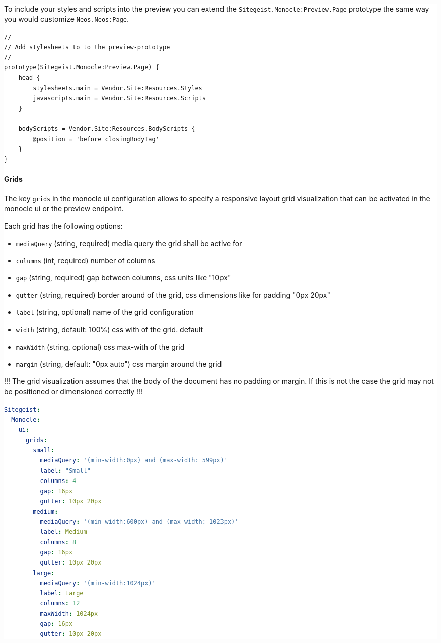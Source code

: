 To include your styles and scripts into the preview you can extend the `Sitegeist.Monocle:Preview.Page` prototype the
same way you would customize `Neos.Neos:Page`.

```
//
// Add stylesheets to to the preview-prototype
//
prototype(Sitegeist.Monocle:Preview.Page) {
    head {
        stylesheets.main = Vendor.Site:Resources.Styles
        javascripts.main = Vendor.Site:Resources.Scripts
    }

    bodyScripts = Vendor.Site:Resources.BodyScripts {
        @position = 'before closingBodyTag'
    }
}

```
#### Grids

The key `grids` in the monocle ui configuration allows to specify a responsive layout grid visualization
that can be activated in the monocle ui or the preview endpoint.

Each grid has the following options:
* `mediaQuery` (string, required) media query the grid shall be active for
* `columns` (int, required) number of columns
* `gap` (string, required) gap between columns, css units like "10px"
* `gutter` (string, required) border around of the grid, css dimensions like for padding "0px 20px"

* `label` (string, optional) name of the grid configuration
* `width` (string, default: 100%) css with of the grid. default
* `maxWidth` (string, optional) css max-with of the grid
* `margin` (string, default: "0px auto") css margin around the grid

!!! The grid visualization assumes that the body of the document has no padding or margin. If this is not the case the grid may not
be positioned or dimensioned correctly !!!

```YAML
Sitegeist:
  Monocle:
    ui:
      grids:
        small:
          mediaQuery: '(min-width:0px) and (max-width: 599px)'
          label: "Small"
          columns: 4
          gap: 16px
          gutter: 10px 20px
        medium:
          mediaQuery: '(min-width:600px) and (max-width: 1023px)'
          label: Medium
          columns: 8
          gap: 16px
          gutter: 10px 20px
        large:
          mediaQuery: '(min-width:1024px)'
          label: Large
          columns: 12
          maxWidth: 1024px
          gap: 16px
          gutter: 10px 20px
```
